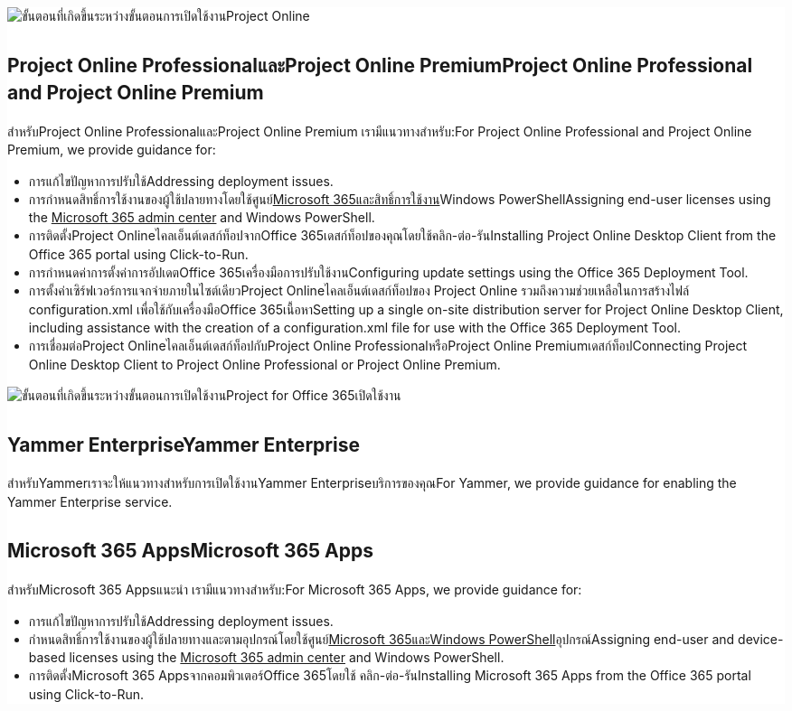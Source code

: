 ![ขั้นตอนที่เกิดขึ้นระหว่างขั้นตอนการเปิดใช้งานProject Online](media/d8dd7d31-1df6-4df4-a1aa-4dbdd34b973e.png)
  
## <a name="project-online-professional-and-project-online-premium"></a><span data-ttu-id="862a7-243">Project Online ProfessionalและProject Online Premium</span><span class="sxs-lookup"><span data-stu-id="862a7-243">Project Online Professional and Project Online Premium</span></span>

<span data-ttu-id="862a7-244">สําหรับProject Online ProfessionalและProject Online Premium เรามีแนวทางสําหรับ:</span><span class="sxs-lookup"><span data-stu-id="862a7-244">For Project Online Professional and Project Online Premium, we provide guidance for:</span></span>
- <span data-ttu-id="862a7-245">การแก้ไขปัญหาการปรับใช้</span><span class="sxs-lookup"><span data-stu-id="862a7-245">Addressing deployment issues.</span></span>
- <span data-ttu-id="862a7-246">การกําหนดสิทธิ์การใช้งานของผู้ใช้ปลายทางโดยใช้ศูนย์[Microsoft 365และสิทธิ์การใช้งาน](https://go.microsoft.com/fwlink/?linkid=2032704)Windows PowerShell</span><span class="sxs-lookup"><span data-stu-id="862a7-246">Assigning end-user licenses using the [Microsoft 365 admin center](https://go.microsoft.com/fwlink/?linkid=2032704) and Windows PowerShell.</span></span>  
- <span data-ttu-id="862a7-247">การติดตั้งProject Onlineไคลเอ็นต์เดสก์ท็อปจากOffice 365เดสก์ท็อปของคุณโดยใช้คลิก-ต่อ-รัน</span><span class="sxs-lookup"><span data-stu-id="862a7-247">Installing Project Online Desktop Client from the Office 365 portal using Click-to-Run.</span></span>
- <span data-ttu-id="862a7-248">การกําหนดค่าการตั้งค่าการอัปเดตOffice 365เครื่องมือการปรับใช้งาน</span><span class="sxs-lookup"><span data-stu-id="862a7-248">Configuring update settings using the Office 365 Deployment Tool.</span></span>  
- <span data-ttu-id="862a7-249">การตั้งค่าเซิร์ฟเวอร์การแจกจ่ายภายในไซต์เดียวProject Onlineไคลเอ็นต์เดสก์ท็อปของ Project Online รวมถึงความช่วยเหลือในการสร้างไฟล์ configuration.xml เพื่อใช้กับเครื่องมือOffice 365เนื้อหา</span><span class="sxs-lookup"><span data-stu-id="862a7-249">Setting up a single on-site distribution server for Project Online Desktop Client, including assistance with the creation of a configuration.xml file for use with the Office 365 Deployment Tool.</span></span>  
- <span data-ttu-id="862a7-250">การเชื่อมต่อProject Onlineไคลเอ็นต์เดสก์ท็อปกับProject Online ProfessionalหรือProject Online Premiumเดสก์ท็อป</span><span class="sxs-lookup"><span data-stu-id="862a7-250">Connecting Project Online Desktop Client to Project Online Professional or Project Online Premium.</span></span>
    
![ขั้นตอนที่เกิดขึ้นระหว่างขั้นตอนการเปิดใช้งานProject for Office 365เปิดใช้งาน](media/f0133291-7c12-4db0-af61-75ec5e71451c.png)
  
## <a name="yammer-enterprise"></a><span data-ttu-id="862a7-252">Yammer Enterprise</span><span class="sxs-lookup"><span data-stu-id="862a7-252">Yammer Enterprise</span></span>

<span data-ttu-id="862a7-253">สําหรับYammerเราจะให้แนวทางสําหรับการเปิดใช้งานYammer Enterpriseบริการของคุณ</span><span class="sxs-lookup"><span data-stu-id="862a7-253">For Yammer, we provide guidance for enabling the Yammer Enterprise service.</span></span>
  
## <a name="microsoft-365-apps"></a><span data-ttu-id="862a7-254">Microsoft 365 Apps</span><span class="sxs-lookup"><span data-stu-id="862a7-254">Microsoft 365 Apps</span></span>

<span data-ttu-id="862a7-255">สําหรับMicrosoft 365 Appsแนะนํา เรามีแนวทางสําหรับ:</span><span class="sxs-lookup"><span data-stu-id="862a7-255">For Microsoft 365 Apps, we provide guidance for:</span></span>
- <span data-ttu-id="862a7-256">การแก้ไขปัญหาการปรับใช้</span><span class="sxs-lookup"><span data-stu-id="862a7-256">Addressing deployment issues.</span></span>   
- <span data-ttu-id="862a7-257">กําหนดสิทธิ์การใช้งานของผู้ใช้ปลายทางและตามอุปกรณ์โดยใช้ศูนย์[Microsoft 365และWindows PowerShell](https://go.microsoft.com/fwlink/?linkid=2032704)อุปกรณ์</span><span class="sxs-lookup"><span data-stu-id="862a7-257">Assigning end-user and device-based licenses using the [Microsoft 365 admin center](https://go.microsoft.com/fwlink/?linkid=2032704) and Windows PowerShell.</span></span> 
- <span data-ttu-id="862a7-258">การติดตั้งMicrosoft 365 Appsจากคอมพิวเตอร์Office 365โดยใช้ คลิก-ต่อ-รัน</span><span class="sxs-lookup"><span data-stu-id="862a7-258">Installing Microsoft 365 Apps from the Office 365 portal using Click-to-Run.</span></span>   